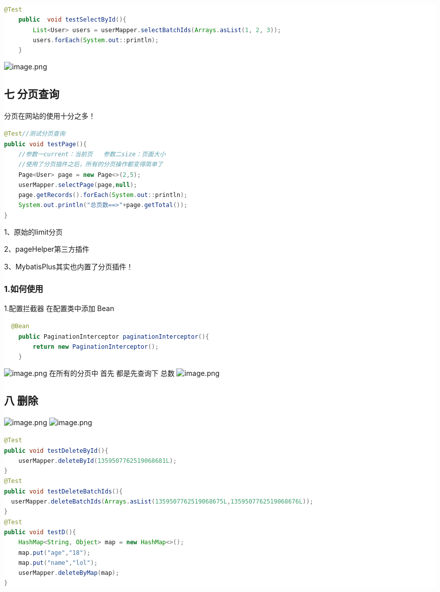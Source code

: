 ```java
@Test
    public  void testSelectById(){
        List<User> users = userMapper.selectBatchIds(Arrays.asList(1, 2, 3));
        users.forEach(System.out::println);
    }
```
![image.png](https://cdn.jsdelivr.net/gh/Control-body/tuChuang/2022/03/image-9c2d7ee71ba04dc6a145e41c4ddeb242.png)
## 七 分页查询
分页在网站的使用十分之多！
```java
@Test//测试分页查询
public void testPage(){
    //参数一current：当前页   参数二size：页面大小
    //使用了分页插件之后，所有的分页操作都变得简单了
    Page<User> page = new Page<>(2,5);
    userMapper.selectPage(page,null);
    page.getRecords().forEach(System.out::println);
    System.out.println("总页数==>"+page.getTotal());
}
```
1、原始的limit分页

2、pageHelper第三方插件

3、MybatisPlus其实也内置了分页插件！

### 1.如何使用
1.配置拦截器 在配置类中添加 Bean

```java
  @Bean
    public PaginationInterceptor paginationInterceptor(){
        return new PaginationInterceptor();
    }


```
![image.png](https://cdn.jsdelivr.net/gh/Control-body/tuChuang/2022/03/image-831ee5f454a843eabfa76f6d328c0e50.png)
在所有的分页中 首先 都是先查询下 总数
![image.png](https://cdn.jsdelivr.net/gh/Control-body/tuChuang/2022/03/image-407cc6075a5844418f50963a284a0750.png)

## 八 删除
![image.png](https://cdn.jsdelivr.net/gh/Control-body/tuChuang/2022/03/image-0652707a593d4355894b05bb34462211.png)
![image.png](https://cdn.jsdelivr.net/gh/Control-body/tuChuang/2022/03/image-0a1fe52e63e4466aa8266b4ff656abd5.png)
```java
@Test
public void testDeleteById(){
    userMapper.deleteById(1359507762519068681L);
}
@Test
public void testDeleteBatchIds(){
  userMapper.deleteBatchIds(Arrays.asList(1359507762519068675L,1359507762519068676L));
}
@Test
public void testD(){
    HashMap<String, Object> map = new HashMap<>();
    map.put("age","18");
    map.put("name","lol");
    userMapper.deleteByMap(map);
}
```
